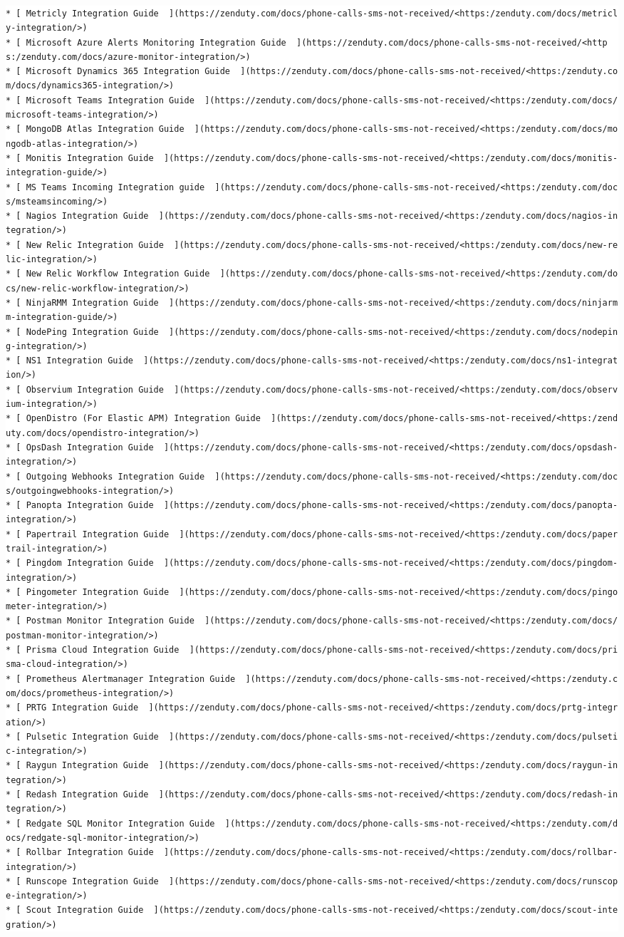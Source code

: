     * [ Metricly Integration Guide  ](https://zenduty.com/docs/phone-calls-sms-not-received/<https:/zenduty.com/docs/metricly-integration/>)
    * [ Microsoft Azure Alerts Monitoring Integration Guide  ](https://zenduty.com/docs/phone-calls-sms-not-received/<https:/zenduty.com/docs/azure-monitor-integration/>)
    * [ Microsoft Dynamics 365 Integration Guide  ](https://zenduty.com/docs/phone-calls-sms-not-received/<https:/zenduty.com/docs/dynamics365-integration/>)
    * [ Microsoft Teams Integration Guide  ](https://zenduty.com/docs/phone-calls-sms-not-received/<https:/zenduty.com/docs/microsoft-teams-integration/>)
    * [ MongoDB Atlas Integration Guide  ](https://zenduty.com/docs/phone-calls-sms-not-received/<https:/zenduty.com/docs/mongodb-atlas-integration/>)
    * [ Monitis Integration Guide  ](https://zenduty.com/docs/phone-calls-sms-not-received/<https:/zenduty.com/docs/monitis-integration-guide/>)
    * [ MS Teams Incoming Integration guide  ](https://zenduty.com/docs/phone-calls-sms-not-received/<https:/zenduty.com/docs/msteamsincoming/>)
    * [ Nagios Integration Guide  ](https://zenduty.com/docs/phone-calls-sms-not-received/<https:/zenduty.com/docs/nagios-integration/>)
    * [ New Relic Integration Guide  ](https://zenduty.com/docs/phone-calls-sms-not-received/<https:/zenduty.com/docs/new-relic-integration/>)
    * [ New Relic Workflow Integration Guide  ](https://zenduty.com/docs/phone-calls-sms-not-received/<https:/zenduty.com/docs/new-relic-workflow-integration/>)
    * [ NinjaRMM Integration Guide  ](https://zenduty.com/docs/phone-calls-sms-not-received/<https:/zenduty.com/docs/ninjarmm-integration-guide/>)
    * [ NodePing Integration Guide  ](https://zenduty.com/docs/phone-calls-sms-not-received/<https:/zenduty.com/docs/nodeping-integration/>)
    * [ NS1 Integration Guide  ](https://zenduty.com/docs/phone-calls-sms-not-received/<https:/zenduty.com/docs/ns1-integration/>)
    * [ Observium Integration Guide  ](https://zenduty.com/docs/phone-calls-sms-not-received/<https:/zenduty.com/docs/observium-integration/>)
    * [ OpenDistro (For Elastic APM) Integration Guide  ](https://zenduty.com/docs/phone-calls-sms-not-received/<https:/zenduty.com/docs/opendistro-integration/>)
    * [ OpsDash Integration Guide  ](https://zenduty.com/docs/phone-calls-sms-not-received/<https:/zenduty.com/docs/opsdash-integration/>)
    * [ Outgoing Webhooks Integration Guide  ](https://zenduty.com/docs/phone-calls-sms-not-received/<https:/zenduty.com/docs/outgoingwebhooks-integration/>)
    * [ Panopta Integration Guide  ](https://zenduty.com/docs/phone-calls-sms-not-received/<https:/zenduty.com/docs/panopta-integration/>)
    * [ Papertrail Integration Guide  ](https://zenduty.com/docs/phone-calls-sms-not-received/<https:/zenduty.com/docs/papertrail-integration/>)
    * [ Pingdom Integration Guide  ](https://zenduty.com/docs/phone-calls-sms-not-received/<https:/zenduty.com/docs/pingdom-integration/>)
    * [ Pingometer Integration Guide  ](https://zenduty.com/docs/phone-calls-sms-not-received/<https:/zenduty.com/docs/pingometer-integration/>)
    * [ Postman Monitor Integration Guide  ](https://zenduty.com/docs/phone-calls-sms-not-received/<https:/zenduty.com/docs/postman-monitor-integration/>)
    * [ Prisma Cloud Integration Guide  ](https://zenduty.com/docs/phone-calls-sms-not-received/<https:/zenduty.com/docs/prisma-cloud-integration/>)
    * [ Prometheus Alertmanager Integration Guide  ](https://zenduty.com/docs/phone-calls-sms-not-received/<https:/zenduty.com/docs/prometheus-integration/>)
    * [ PRTG Integration Guide  ](https://zenduty.com/docs/phone-calls-sms-not-received/<https:/zenduty.com/docs/prtg-integration/>)
    * [ Pulsetic Integration Guide  ](https://zenduty.com/docs/phone-calls-sms-not-received/<https:/zenduty.com/docs/pulsetic-integration/>)
    * [ Raygun Integration Guide  ](https://zenduty.com/docs/phone-calls-sms-not-received/<https:/zenduty.com/docs/raygun-integration/>)
    * [ Redash Integration Guide  ](https://zenduty.com/docs/phone-calls-sms-not-received/<https:/zenduty.com/docs/redash-integration/>)
    * [ Redgate SQL Monitor Integration Guide  ](https://zenduty.com/docs/phone-calls-sms-not-received/<https:/zenduty.com/docs/redgate-sql-monitor-integration/>)
    * [ Rollbar Integration Guide  ](https://zenduty.com/docs/phone-calls-sms-not-received/<https:/zenduty.com/docs/rollbar-integration/>)
    * [ Runscope Integration Guide  ](https://zenduty.com/docs/phone-calls-sms-not-received/<https:/zenduty.com/docs/runscope-integration/>)
    * [ Scout Integration Guide  ](https://zenduty.com/docs/phone-calls-sms-not-received/<https:/zenduty.com/docs/scout-integration/>)